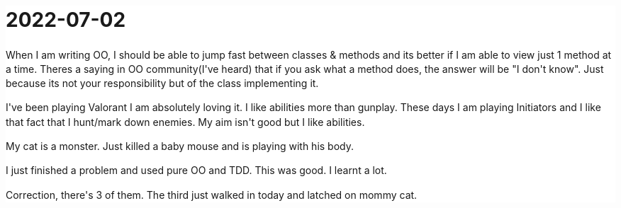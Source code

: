 
# 2022-07-02

When I am writing OO, I should be able to jump fast between classes & methods and its better if I am able to view just 1 method at a time. Theres a saying in OO community(I've heard) that if you ask what a method does, the answer will be "I don't know". Just because its not your responsibility but of the class implementing it.

I've been playing Valorant I am absolutely loving it. I like abilities more than gunplay. These days I am playing Initiators and I like that fact that I hunt/mark down enemies. My aim isn't good but I like abilities.

My cat is a monster. Just killed a baby mouse and is playing with his body.

I just finished a problem and used pure OO and TDD. This was good. I learnt a lot.

Correction, there's 3 of them. The third just walked in today and latched on mommy cat.
